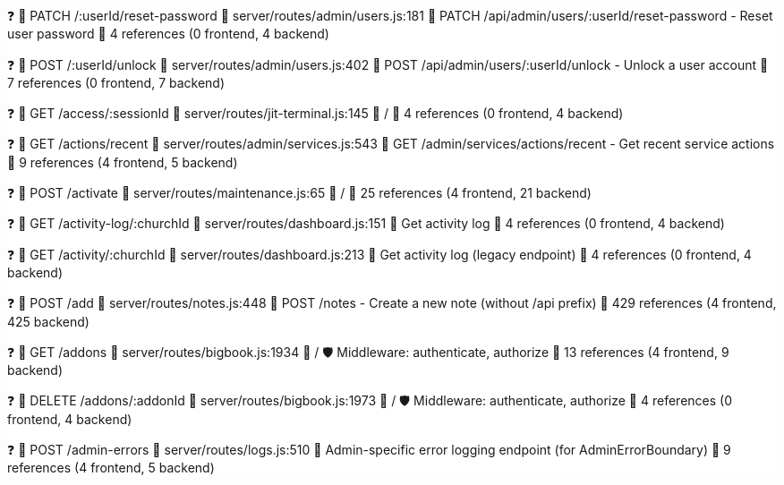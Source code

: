 ❓ 🔗 PATCH  /:userId/reset-password
    📁 server/routes/admin/users.js:181
    💬 PATCH /api/admin/users/:userId/reset-password - Reset user password
    🔗 4 references (0 frontend, 4 backend)

❓ 🔗 POST   /:userId/unlock
    📁 server/routes/admin/users.js:402
    💬 POST /api/admin/users/:userId/unlock - Unlock a user account
    🔗 7 references (0 frontend, 7 backend)

❓ 🔗 GET    /access/:sessionId
    📁 server/routes/jit-terminal.js:145
    💬 /
    🔗 4 references (0 frontend, 4 backend)

❓ 🔗 GET    /actions/recent
    📁 server/routes/admin/services.js:543
    💬 GET /admin/services/actions/recent - Get recent service actions
    🔗 9 references (4 frontend, 5 backend)

❓ 🔗 POST   /activate
    📁 server/routes/maintenance.js:65
    💬 /
    🔗 25 references (4 frontend, 21 backend)

❓ 🔗 GET    /activity-log/:churchId
    📁 server/routes/dashboard.js:151
    💬 Get activity log
    🔗 4 references (0 frontend, 4 backend)

❓ 🔗 GET    /activity/:churchId
    📁 server/routes/dashboard.js:213
    💬 Get activity log (legacy endpoint)
    🔗 4 references (0 frontend, 4 backend)

❓ 🔗 POST   /add
    📁 server/routes/notes.js:448
    💬 POST /notes - Create a new note (without /api prefix)
    🔗 429 references (4 frontend, 425 backend)

❓ 🔗 GET    /addons
    📁 server/routes/bigbook.js:1934
    💬 /
    🛡️  Middleware: authenticate, authorize
    🔗 13 references (4 frontend, 9 backend)

❓ 🔗 DELETE /addons/:addonId
    📁 server/routes/bigbook.js:1973
    💬 /
    🛡️  Middleware: authenticate, authorize
    🔗 4 references (0 frontend, 4 backend)

❓ 🔗 POST   /admin-errors
    📁 server/routes/logs.js:510
    💬 Admin-specific error logging endpoint (for AdminErrorBoundary)
    🔗 9 references (4 frontend, 5 backend)
